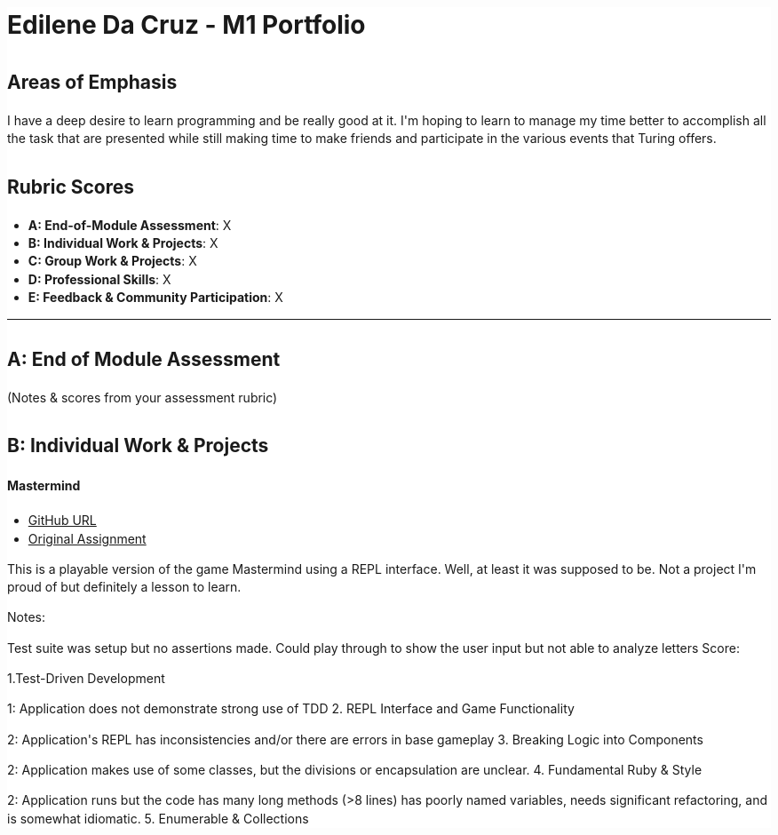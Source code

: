 # Edilene Da Cruz - M1 Portfolio

## Areas of Emphasis

I have a deep desire to learn programming and be really good at it. I'm hoping to learn to manage my time better to accomplish all the task that are presented while still making time to make friends and participate in the various events that Turing offers. 


## Rubric Scores

* **A: End-of-Module Assessment**: X
* **B: Individual Work & Projects**: X
* **C: Group Work & Projects**: X
* **D: Professional Skills**: X
* **E: Feedback & Community Participation**: X

-----------------------

## A: End of Module Assessment

(Notes & scores from your assessment rubric)


## B: Individual Work & Projects


#### Mastermind

* [GitHub URL](https://github.com/edilenedacruz/mastermind)
* [Original Assignment](https://github.com/turingschool/curriculum/blob/master/source/projects/mastermind.markdown)

This is a playable version of the game Mastermind using a REPL interface. Well, at least it was supposed to be. Not a project I'm proud of but definitely a lesson to learn. 

Notes:

Test suite was setup but no assertions made.
Could play through to show the user input but not able to analyze letters
Score:

1.Test-Driven Development

1: Application does not demonstrate strong use of TDD
2. REPL Interface and Game Functionality

2: Application's REPL has inconsistencies and/or there are errors in base gameplay
3. Breaking Logic into Components

2: Application makes use of some classes, but the divisions or encapsulation are unclear.
4. Fundamental Ruby & Style

2: Application runs but the code has many long methods (>8 lines) has poorly named variables, needs significant refactoring, and is somewhat idiomatic.
5. Enumerable & Collections
